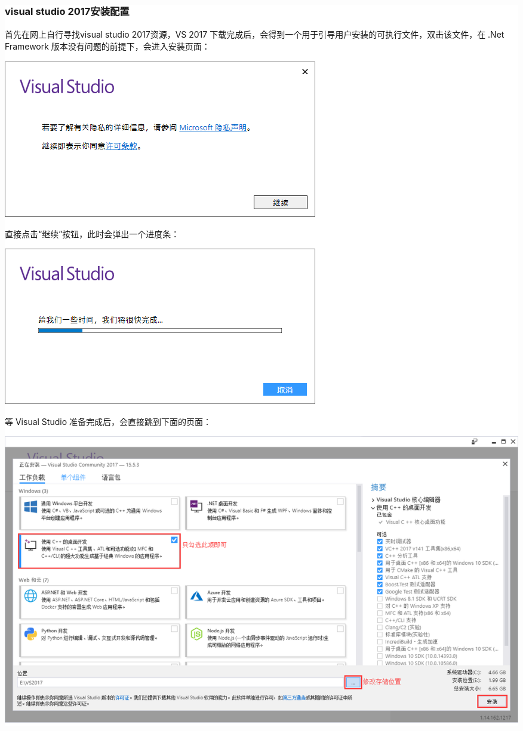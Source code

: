 ### visual studio 2017安装配置

首先在网上自行寻找visual studio 2017资源，VS 2017 下载完成后，会得到一个用于引导用户安装的可执行文件，双击该文件，在 .Net Framework 版本没有问题的前提下，会进入安装页面：

<img src="./VS安装1.PNG" alt="通信方式" style="zoom:100%;" />

直接点击“继续”按钮，此时会弹出一个进度条：

<img src="./VS安装2.PNG" alt="通信方式" style="zoom:100%;" />

等 Visual Studio 准备完成后，会直接跳到下面的页面：

<img src="./VS安装3.PNG" alt="通信方式" style="zoom:100%;" />
